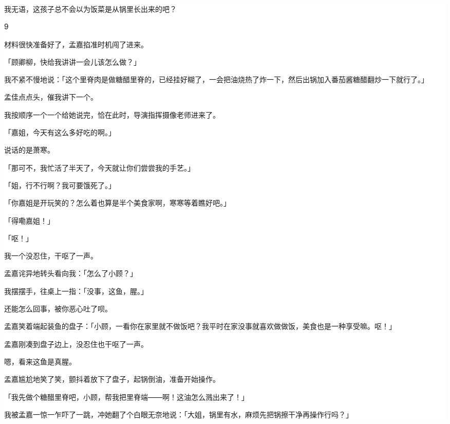
我无语，这孩子总不会以为饭菜是从锅里长出来的吧？


9


材料很快准备好了，孟嘉掐准时机闯了进来。


「顾卿柳，快给我讲讲一会儿该怎么做？」


我不紧不慢地说：「这个里脊肉是做糖醋里脊的，已经挂好糊了，一会把油烧热了炸一下，然后出锅加入番茄酱糖醋翻炒一下就行了。」


孟佳点点头，催我讲下一个。


我按顺序一个一个给她说完，恰在此时，导演指挥摄像老师进来了。


「嘉姐，今天有这么多好吃的啊。」


说话的是萧寒。


「那可不，我忙活了半天了，今天就让你们尝尝我的手艺。」


「姐，行不行啊？我可要饿死了。」


「你嘉姐是开玩笑的？怎么着也算是半个美食家啊，寒寒等着瞧好吧。」


「得嘞嘉姐！」


「呕！」


我一个没忍住，干呕了一声。


孟嘉诧异地转头看向我：「怎么了小顾？」


我摆摆手，往桌上一指：「没事，这鱼，腥。」


还能怎么回事，被你恶心吐了呗。


孟嘉笑着端起装鱼的盘子：「小顾，一看你在家里就不做饭吧？我平时在家没事就喜欢做做饭，美食也是一种享受嘛。呕！」


孟嘉刚凑到盘子边上，没忍住也干呕了一声。


嗯，看来这鱼是真腥。


孟嘉尴尬地笑了笑，颤抖着放下了盘子，起锅倒油，准备开始操作。


「我先做个糖醋里脊吧，小顾，帮我把里脊端——啊！这油怎么溅出来了！」


我被孟嘉一惊一乍吓了一跳，冲她翻了个白眼无奈地说：「大姐，锅里有水，麻烦先把锅擦干净再操作行吗？」

